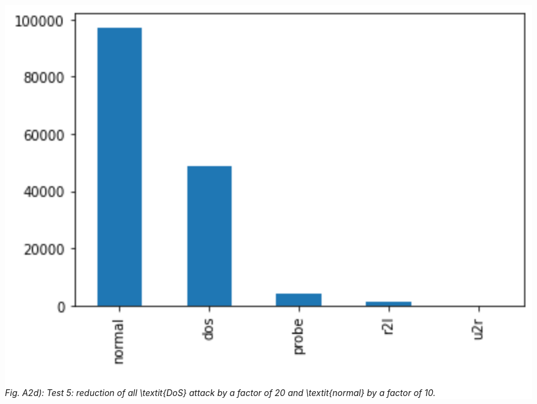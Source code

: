 ![{Test 4: reduction of all \textit{DoS} attack by a factor of 8.](Images/Variable-length_test4_balance.svg)
###### Fig. A2d): Test 5: reduction of all \textit{DoS} attack by a factor of 20 and \textit{normal} by a factor of 10.